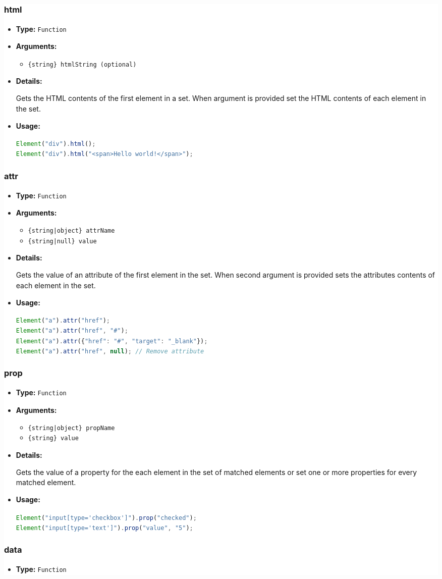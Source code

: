 ### html
- **Type:** `Function`

- **Arguments:**
  - `{string} htmlString (optional)`

- **Details:**

  Gets the HTML contents of the first element in a set. When argument is provided set the HTML contents of each element in the set.

- **Usage:**
  ```js
  Element("div").html();
  Element("div").html("<span>Hello world!</span>");
  ```

### attr
- **Type:** `Function`

- **Arguments:**
  - `{string|object} attrName`
  - `{string|null} value`

- **Details:**

  Gets the value of an attribute of the first element in the set. When second argument is provided sets the attributes contents of each element in the set.

- **Usage:**
  ```js
  Element("a").attr("href");
  Element("a").attr("href", "#");
  Element("a").attr({"href": "#", "target": "_blank"});
  Element("a").attr("href", null); // Remove attribute
  ```

### prop
- **Type:** `Function`

- **Arguments:**
  - `{string|object} propName`
  - `{string} value`

- **Details:**

  Gets the value of a property for the each element in the set of matched elements or set one or more properties for every matched element.

- **Usage:**
  ```js
  Element("input[type='checkbox']").prop("checked");
  Element("input[type='text']").prop("value", "5");
  ```

### data
- **Type:** `Function`
